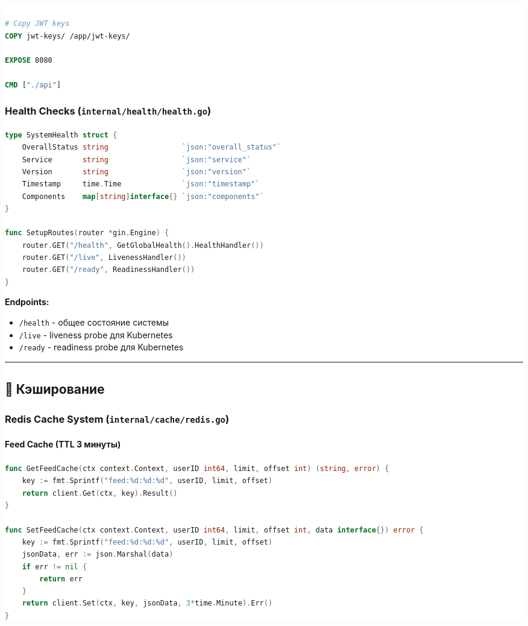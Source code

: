 ```dockerfile

# Copy JWT keys
COPY jwt-keys/ /app/jwt-keys/

EXPOSE 8080

CMD ["./api"]
```

### **Health Checks** (`internal/health/health.go`)
```go
type SystemHealth struct {
    OverallStatus string                 `json:"overall_status"`
    Service       string                 `json:"service"`
    Version       string                 `json:"version"`
    Timestamp     time.Time              `json:"timestamp"`
    Components    map[string]interface{} `json:"components"`
}

func SetupRoutes(router *gin.Engine) {
    router.GET("/health", GetGlobalHealth().HealthHandler())
    router.GET("/live", LivenessHandler())
    router.GET("/ready", ReadinessHandler())
}
```

**Endpoints:**
- `/health` - общее состояние системы
- `/live` - liveness probe для Kubernetes
- `/ready` - readiness probe для Kubernetes

---

## 💾 Кэширование

### **Redis Cache System** (`internal/cache/redis.go`)

#### **Feed Cache** (TTL 3 минуты)
```go
func GetFeedCache(ctx context.Context, userID int64, limit, offset int) (string, error) {
    key := fmt.Sprintf("feed:%d:%d:%d", userID, limit, offset)
    return client.Get(ctx, key).Result()
}

func SetFeedCache(ctx context.Context, userID int64, limit, offset int, data interface{}) error {
    key := fmt.Sprintf("feed:%d:%d:%d", userID, limit, offset)
    jsonData, err := json.Marshal(data)
    if err != nil {
        return err
    }
    return client.Set(ctx, key, jsonData, 3*time.Minute).Err()
}
```
